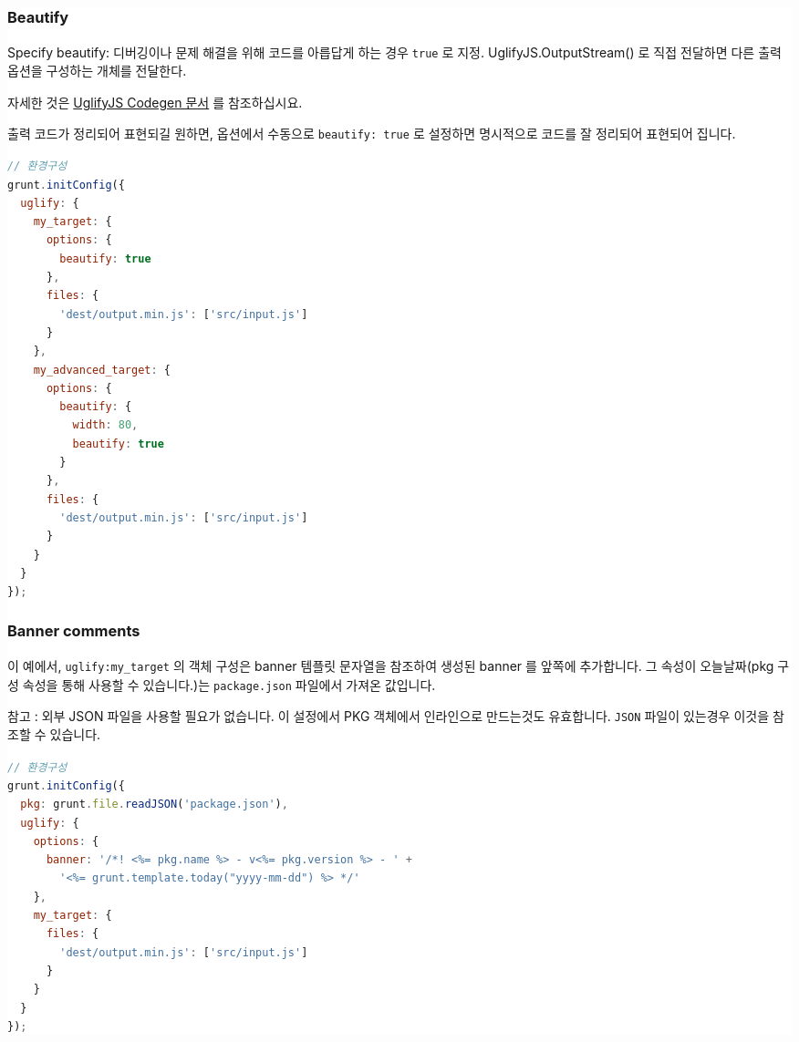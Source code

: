
### Beautify

Specify beautify: 디버깅이나 문제 해결을 위해 코드를 아릅답게 하는 경우 `true` 로 지정.
UglifyJS.OutputStream() 로 직접 전달하면 다른 출력 옵션을 구성하는 개체를 전달한다.

자세한 것은 [UglifyJS Codegen 문서](http://lisperator.net/uglifyjs/codegen) 를 참조하십시요.

출력 코드가 정리되어 표현되길 원하면, 옵션에서 수동으로 `beautify: true` 로 설정하면 명시적으로 코드를 잘 정리되어 표현되어 집니다.



```javascript
// 환경구성
grunt.initConfig({
  uglify: {
    my_target: {
      options: {
        beautify: true
      },
      files: {
        'dest/output.min.js': ['src/input.js']
      }
    },
    my_advanced_target: {
      options: {
        beautify: {
          width: 80,
          beautify: true
        }
      },
      files: {
        'dest/output.min.js': ['src/input.js']
      }
    }
  }
});
```


### Banner comments

이 예에서, `uglify:my_target` 의 객체 구성은 banner 템플릿 문자열을 참조하여 생성된 banner 를 앞쪽에 추가합니다.
그 속성이 오늘날짜(pkg 구성 속성을 통해 사용할 수 있습니다.)는 `package.json` 파일에서 가져온 값입니다.

참고 : 외부 JSON 파일을 사용할 필요가 없습니다.
이 설정에서 PKG 객체에서 인라인으로 만드는것도 유효합니다.
`JSON` 파일이 있는경우 이것을 참조할 수 있습니다.


```javascript
// 환경구성
grunt.initConfig({
  pkg: grunt.file.readJSON('package.json'),
  uglify: {
    options: {
      banner: '/*! <%= pkg.name %> - v<%= pkg.version %> - ' +
        '<%= grunt.template.today("yyyy-mm-dd") %> */'
    },
    my_target: {
      files: {
        'dest/output.min.js': ['src/input.js']
      }
    }
  }
});
```

